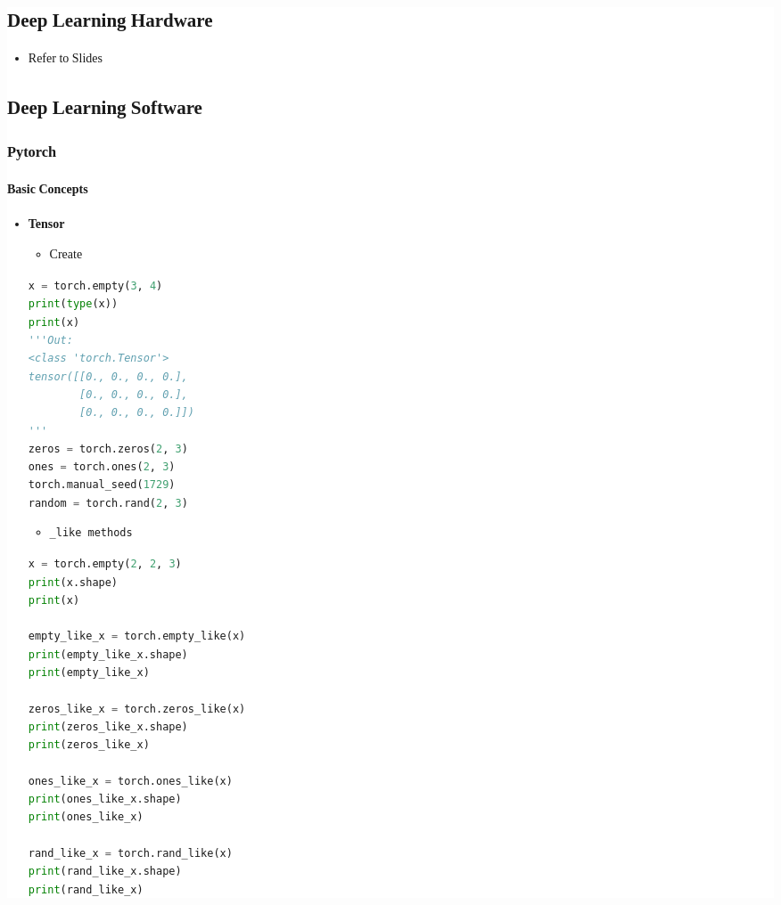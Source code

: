 <font face = 'Times New Roman'>

## Deep Learning Hardware

* Refer to Slides

## Deep Learning Software

### Pytorch

#### Basic Concepts

* **Tensor**

  * Create

  ```python
  x = torch.empty(3, 4)
  print(type(x))
  print(x)
  '''Out:
  <class 'torch.Tensor'>
  tensor([[0., 0., 0., 0.],
          [0., 0., 0., 0.],
          [0., 0., 0., 0.]])
  '''
  zeros = torch.zeros(2, 3)
  ones = torch.ones(2, 3)
  torch.manual_seed(1729)
  random = torch.rand(2, 3)
  ```

  * `_like methods`

  ```python
  x = torch.empty(2, 2, 3)
  print(x.shape)
  print(x)
  
  empty_like_x = torch.empty_like(x)
  print(empty_like_x.shape)
  print(empty_like_x)
  
  zeros_like_x = torch.zeros_like(x)
  print(zeros_like_x.shape)
  print(zeros_like_x)
  
  ones_like_x = torch.ones_like(x)
  print(ones_like_x.shape)
  print(ones_like_x)
  
  rand_like_x = torch.rand_like(x)
  print(rand_like_x.shape)
  print(rand_like_x)
  ```
